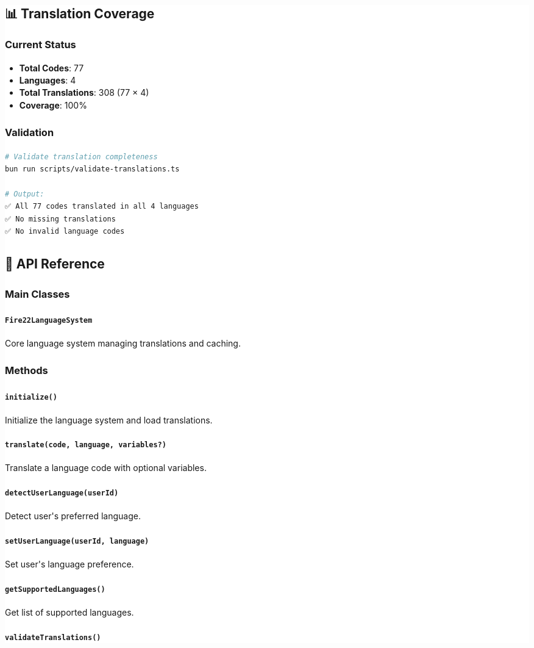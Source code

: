 ## 📊 Translation Coverage

### Current Status

- **Total Codes**: 77
- **Languages**: 4
- **Total Translations**: 308 (77 × 4)
- **Coverage**: 100%

### Validation

```bash
# Validate translation completeness
bun run scripts/validate-translations.ts

# Output:
✅ All 77 codes translated in all 4 languages
✅ No missing translations
✅ No invalid language codes
```

## 📄 API Reference

### Main Classes

#### `Fire22LanguageSystem`

Core language system managing translations and caching.

### Methods

#### `initialize()`

Initialize the language system and load translations.

#### `translate(code, language, variables?)`

Translate a language code with optional variables.

#### `detectUserLanguage(userId)`

Detect user's preferred language.

#### `setUserLanguage(userId, language)`

Set user's language preference.

#### `getSupportedLanguages()`

Get list of supported languages.

#### `validateTranslations()`
